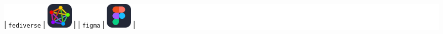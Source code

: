 |     `fediverse`     |    <img src="./assets/fediverse-dark.svg" width="48">    |
|       `figma`       |      <img src="./assets/figma-dark.svg" width="48">      |